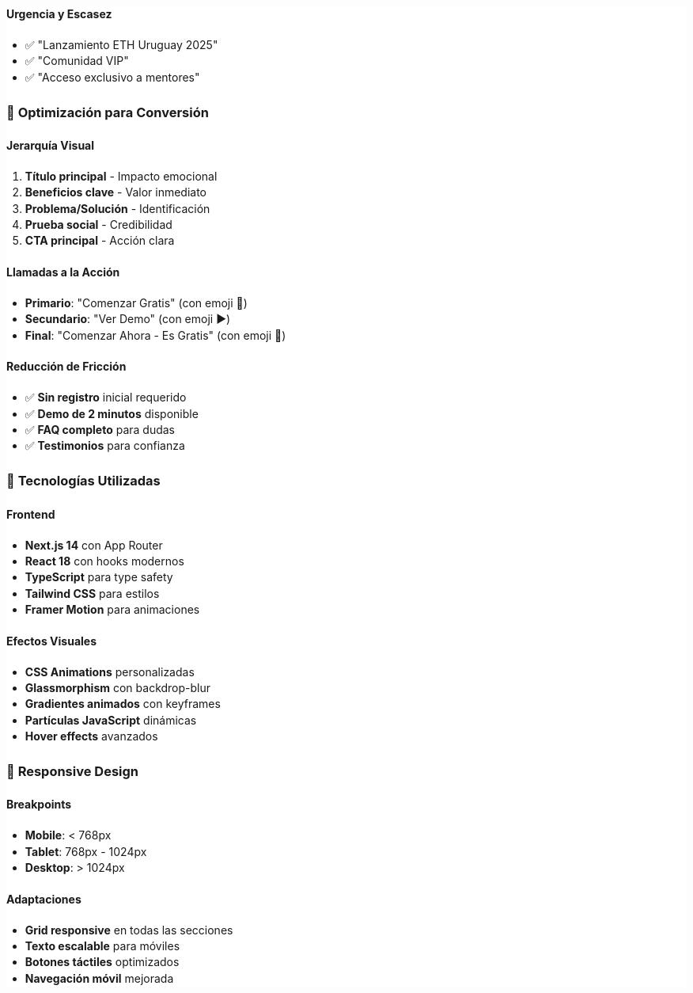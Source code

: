 #### **Urgencia y Escasez**
- ✅ "Lanzamiento ETH Uruguay 2025"
- ✅ "Comunidad VIP"
- ✅ "Acceso exclusivo a mentores"

### 🎯 **Optimización para Conversión**

#### **Jerarquía Visual**
1. **Título principal** - Impacto emocional
2. **Beneficios clave** - Valor inmediato
3. **Problema/Solución** - Identificación
4. **Prueba social** - Credibilidad
5. **CTA principal** - Acción clara

#### **Llamadas a la Acción**
- **Primario**: "Comenzar Gratis" (con emoji 🚀)
- **Secundario**: "Ver Demo" (con emoji ▶️)
- **Final**: "Comenzar Ahora - Es Gratis" (con emoji 🚀)

#### **Reducción de Fricción**
- ✅ **Sin registro** inicial requerido
- ✅ **Demo de 2 minutos** disponible
- ✅ **FAQ completo** para dudas
- ✅ **Testimonios** para confianza

### 🚀 **Tecnologías Utilizadas**

#### **Frontend**
- **Next.js 14** con App Router
- **React 18** con hooks modernos
- **TypeScript** para type safety
- **Tailwind CSS** para estilos
- **Framer Motion** para animaciones

#### **Efectos Visuales**
- **CSS Animations** personalizadas
- **Glassmorphism** con backdrop-blur
- **Gradientes animados** con keyframes
- **Partículas JavaScript** dinámicas
- **Hover effects** avanzados

### 📱 **Responsive Design**

#### **Breakpoints**
- **Mobile**: < 768px
- **Tablet**: 768px - 1024px
- **Desktop**: > 1024px

#### **Adaptaciones**
- **Grid responsive** en todas las secciones
- **Texto escalable** para móviles
- **Botones táctiles** optimizados
- **Navegación móvil** mejorada
